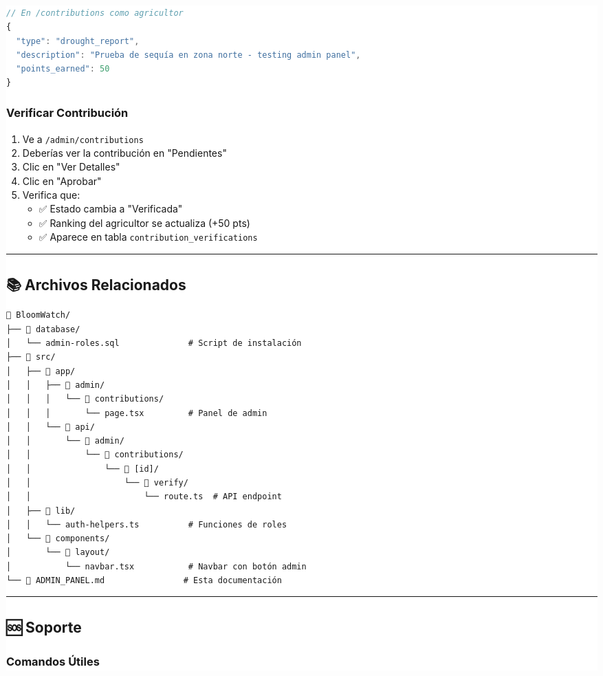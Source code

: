 ```typescript
// En /contributions como agricultor
{
  "type": "drought_report",
  "description": "Prueba de sequía en zona norte - testing admin panel",
  "points_earned": 50
}
```

### Verificar Contribución

1. Ve a `/admin/contributions`
2. Deberías ver la contribución en "Pendientes"
3. Clic en "Ver Detalles"
4. Clic en "Aprobar"
5. Verifica que:
   - ✅ Estado cambia a "Verificada"
   - ✅ Ranking del agricultor se actualiza (+50 pts)
   - ✅ Aparece en tabla `contribution_verifications`

---

## 📚 Archivos Relacionados

```
📁 BloomWatch/
├── 📁 database/
│   └── admin-roles.sql              # Script de instalación
├── 📁 src/
│   ├── 📁 app/
│   │   ├── 📁 admin/
│   │   │   └── 📁 contributions/
│   │   │       └── page.tsx         # Panel de admin
│   │   └── 📁 api/
│   │       └── 📁 admin/
│   │           └── 📁 contributions/
│   │               └── 📁 [id]/
│   │                   └── 📁 verify/
│   │                       └── route.ts  # API endpoint
│   ├── 📁 lib/
│   │   └── auth-helpers.ts          # Funciones de roles
│   └── 📁 components/
│       └── 📁 layout/
│           └── navbar.tsx           # Navbar con botón admin
└── 📄 ADMIN_PANEL.md                # Esta documentación
```

---

## 🆘 Soporte

### Comandos Útiles

